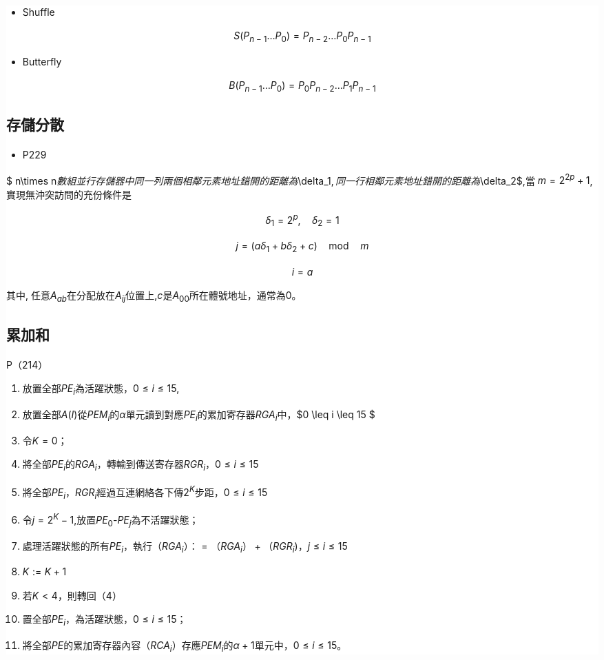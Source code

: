 - Shuffle

$$
S(P_{n-1}\dots P_0)=P_{n-2}\dots P_{0} P_{n-1}
$$

- Butterfly

$$
B(P_{n-1}\dots P_0)=P_{0}P_{n-2}\dots P_{1} P_{n-1}
$$

##  存儲分散

- P229

$ n\times n$數組並行存儲器中同一列兩個相鄰元素地址錯開的距離為$\delta_1$,同一行相鄰元素地址錯開的距離為$\delta_2$,當
$m=2^{2p}+1$,實現無沖突訪問的充份條件是


$$
\delta_1=2^p, \quad \delta_2=1
$$

$$
j=(a\delta_1+b\delta_2+c) \quad \text{mod} \quad m 
$$

$$
i=a
$$

其中, 任意$A_{ab}$在分配放在$A_{ij}$位置上,$c$是$A_{00}$所在體號地址，通常為0。

## 累加和

P（214）

1. 放置全部$PE_i$為活躍狀態，$0\leq i \leq 15$,

2. 放置全部$A(I)$從$PEM_i$的$\alpha$單元讀到對應$PE_i$的累加寄存器$RGA_i$中，$0 \leq i \leq 15 $

3. 令$K=0$；

4. 將全部$PE_i$的$RGA_i$，轉輸到傳送寄存器$RGR_i$，$0\leq i \leq 15$

5. 將全部$PE_i$，$RGR_i$經過互連網絡各下傳$2^K$步距，$0\leq i \leq 15$

6. 令$j=2^K-1$,放置$PE_0$-$PE_j$為不活躍狀態；

7. 處理活躍狀態的所有$PE_i$，執行$（RGA_i）：=（RGA_i）+（RGR_i)$，$j\leq i \leq15$

8. $K:=K+1$

9. 若$K<4$，則轉回（4）

10. 置全部$PE_i$，為活躍狀態，$0\leq i \leq 15$；

11. 將全部$PE$的累加寄存器內容（$RCA_i$）存應$PEM_i$的$\alpha+1$單元中，$0\leq i \leq 15$。
